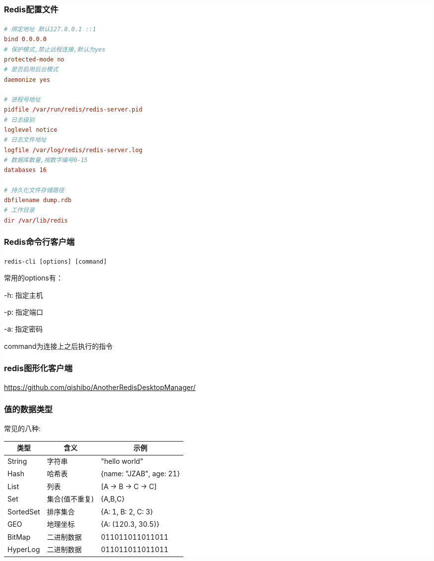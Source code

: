 ### Redis配置文件

```conf
# 绑定地址 默认127.0.0.1 ::1
bind 0.0.0.0
# 保护模式,禁止远程连接,默认为yes
protected-mode no
# 是否启用后台模式
daemonize yes

# 进程号地址
pidfile /var/run/redis/redis-server.pid
# 日志级别
loglevel notice
# 日志文件地址
logfile /var/log/redis/redis-server.log
# 数据库数量,按数字编号0-15
databases 16

# 持久化文件存储路径
dbfilename dump.rdb
# 工作目录
dir /var/lib/redis
```

### Redis命令行客户端

```shell
redis-cli [options] [command]
```

常用的options有：

-h: 指定主机

-p: 指定端口

-a: 指定密码

command为连接上之后执行的指令

### redis图形化客户端

https://github.com/qishibo/AnotherRedisDesktopManager/

### 值的数据类型

常见的八种:

| 类型      | 含义           | 示例                    |
| --------- | -------------- | ----------------------- |
| String    | 字符串         | "hello world"           |
| Hash      | 哈希表         | {name: "JZAB", age: 21} |
| List      | 列表           | [A -> B -> C -> C]      |
| Set       | 集合(值不重复) | {A,B,C}                 |
| SortedSet | 排序集合       | {A: 1, B: 2, C: 3}      |
| GEO       | 地理坐标       | {A: (120.3, 30.5)}      |
| BitMap    | 二进制数据     | 011011011011011         |
| HyperLog  | 二进制数据     | 011011011011011         |
